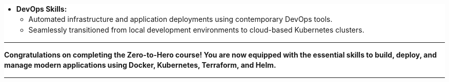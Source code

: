 - **DevOps Skills:**
  - Automated infrastructure and application deployments using contemporary DevOps tools.
  - Seamlessly transitioned from local development environments to cloud-based Kubernetes clusters.

---

**Congratulations on completing the Zero-to-Hero course! You are now equipped with the essential skills to build, deploy, and manage modern applications using Docker, Kubernetes, Terraform, and Helm.**

---
